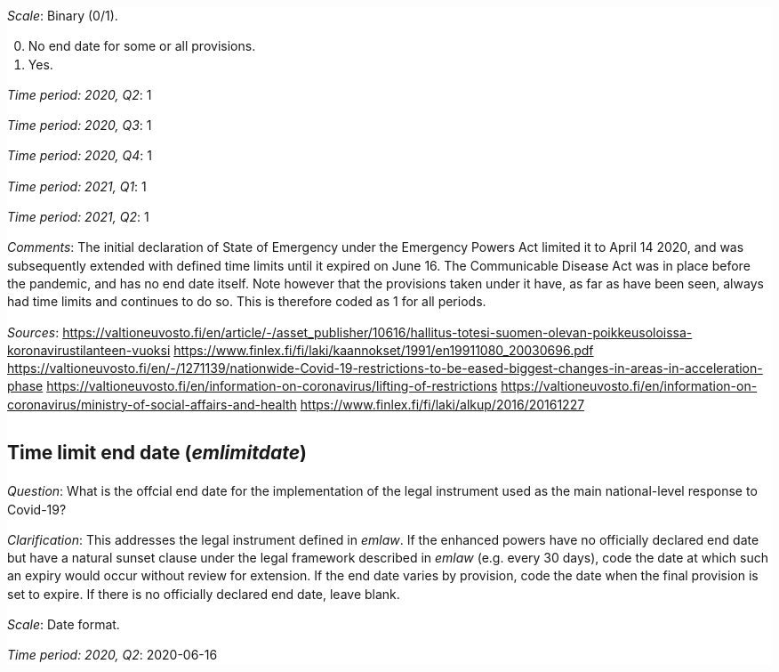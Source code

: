 *Scale*: Binary (0/1). 

 0. No end date for some or all provisions. 
 1. Yes.

 
*Time period: 2020, Q2*: 1

 
*Time period: 2020, Q3*: 1

 
*Time period: 2020, Q4*: 1

 
*Time period: 2021, Q1*: 1

 
*Time period: 2021, Q2*: 1

 

*Comments*:
 The initial declaration of State of Emergency under the Emergency Powers Act limited it to April 14 2020, and was subsequently extended with defined time limits until it expired on June 16. The Communicable Disease Act was in place before the pandemic, and has no end date itself. Note however that the provisions taken under it have, as far as have been seen, always had time limits and continues to do so. This is therefore coded as 1 for all periods. 

*Sources*:
 https://valtioneuvosto.fi/en/article/-/asset_publisher/10616/hallitus-totesi-suomen-olevan-poikkeusoloissa-koronavirustilanteen-vuoksi
https://www.finlex.fi/fi/laki/kaannokset/1991/en19911080_20030696.pdf
https://valtioneuvosto.fi/en/-/1271139/nationwide-Covid-19-restrictions-to-be-eased-biggest-changes-in-areas-in-acceleration-phase
https://valtioneuvosto.fi/en/information-on-coronavirus/lifting-of-restrictions
https://valtioneuvosto.fi/en/information-on-coronavirus/ministry-of-social-affairs-and-health
https://www.finlex.fi/fi/laki/alkup/2016/20161227





## Time limit end date (*emlimitdate*) 

*Question*: What is the offcial end date for the implementation of the legal instrument used as the main national-level response to Covid-19?

 

*Clarification*: This addresses the legal instrument defined in *emlaw*.  If the enhanced powers have no officially declared end date but have a natural sunset clause under the legal framework described in *emlaw* (e.g. every 30 days), code the date at which such an expiry would occur without review for extension. If the end date varies by provision, code the date when the final provision is set to expire. If there is no officially declared end date, leave blank.

 

*Scale*: Date format.

 
*Time period: 2020, Q2*: 2020-06-16
